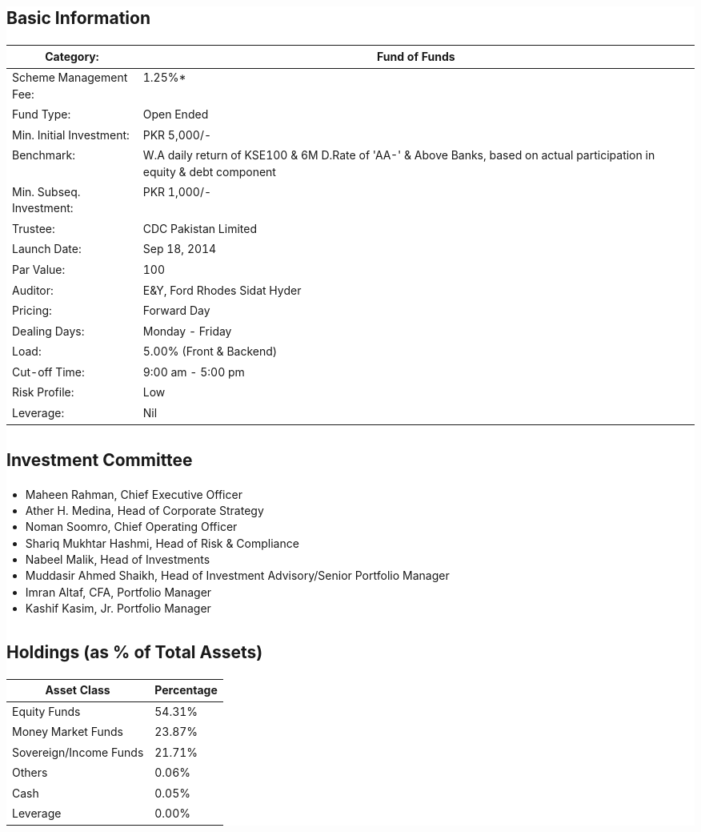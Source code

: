 ## Basic Information

| Category:                | Fund of Funds                                                                                                           |
| ------------------------ | ----------------------------------------------------------------------------------------------------------------------- |
| Scheme Management Fee:   | 1.25%\*                                                                                                                 |
| Fund Type:               | Open Ended                                                                                                              |
| Min. Initial Investment: | PKR 5,000/-                                                                                                             |
| Benchmark:               | W.A daily return of KSE100 & 6M D.Rate of 'AA-' & Above Banks, based on actual participation in equity & debt component |
| Min. Subseq. Investment: | PKR 1,000/-                                                                                                             |
| Trustee:                 | CDC Pakistan Limited                                                                                                    |
| Launch Date:             | Sep 18, 2014                                                                                                            |
| Par Value:               | 100                                                                                                                     |
| Auditor:                 | E&Y, Ford Rhodes Sidat Hyder                                                                                            |
| Pricing:                 | Forward Day                                                                                                             |
| Dealing Days:            | Monday - Friday                                                                                                         |
| Load:                    | 5.00% (Front & Backend)                                                                                                 |
| Cut-off Time:            | 9:00 am - 5:00 pm                                                                                                       |
| Risk Profile:            | Low                                                                                                                     |
| Leverage:                | Nil                                                                                                                     |

## Investment Committee

- Maheen Rahman, Chief Executive Officer
- Ather H. Medina, Head of Corporate Strategy
- Noman Soomro, Chief Operating Officer
- Shariq Mukhtar Hashmi, Head of Risk & Compliance
- Nabeel Malik, Head of Investments
- Muddasir Ahmed Shaikh, Head of Investment Advisory/Senior Portfolio Manager
- Imran Altaf, CFA, Portfolio Manager
- Kashif Kasim, Jr. Portfolio Manager

## Holdings (as % of Total Assets)

| Asset Class            | Percentage |
| ---------------------- | ---------- |
| Equity Funds           | 54.31%     |
| Money Market Funds     | 23.87%     |
| Sovereign/Income Funds | 21.71%     |
| Others                 | 0.06%      |
| Cash                   | 0.05%      |
| Leverage               | 0.00%      |
